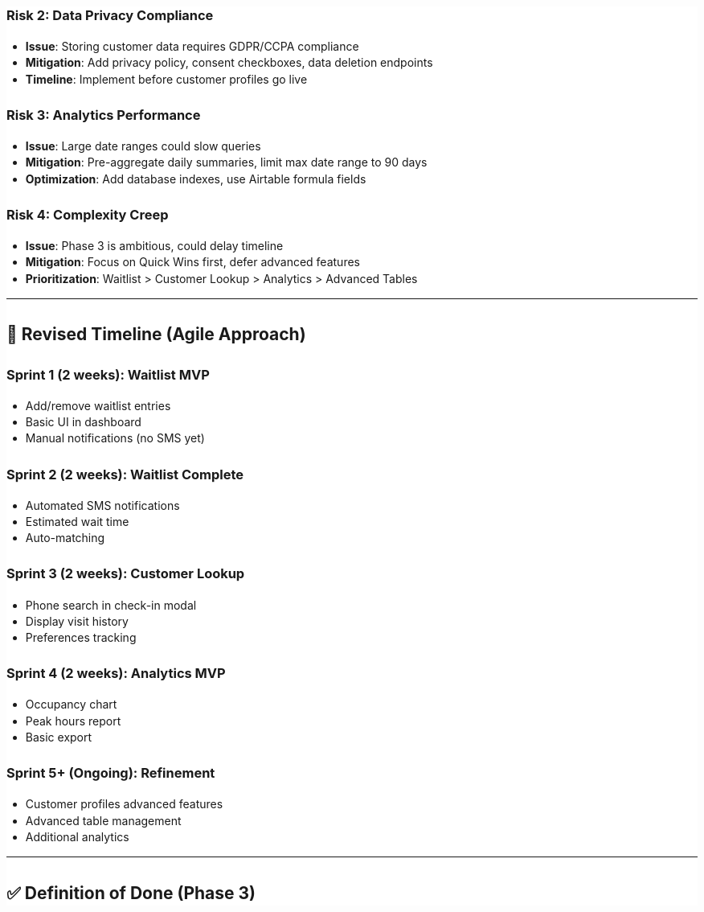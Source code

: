 ### Risk 2: Data Privacy Compliance
- **Issue**: Storing customer data requires GDPR/CCPA compliance
- **Mitigation**: Add privacy policy, consent checkboxes, data deletion endpoints
- **Timeline**: Implement before customer profiles go live

### Risk 3: Analytics Performance
- **Issue**: Large date ranges could slow queries
- **Mitigation**: Pre-aggregate daily summaries, limit max date range to 90 days
- **Optimization**: Add database indexes, use Airtable formula fields

### Risk 4: Complexity Creep
- **Issue**: Phase 3 is ambitious, could delay timeline
- **Mitigation**: Focus on Quick Wins first, defer advanced features
- **Prioritization**: Waitlist > Customer Lookup > Analytics > Advanced Tables

---

## 📅 Revised Timeline (Agile Approach)

### Sprint 1 (2 weeks): Waitlist MVP
- Add/remove waitlist entries
- Basic UI in dashboard
- Manual notifications (no SMS yet)

### Sprint 2 (2 weeks): Waitlist Complete
- Automated SMS notifications
- Estimated wait time
- Auto-matching

### Sprint 3 (2 weeks): Customer Lookup
- Phone search in check-in modal
- Display visit history
- Preferences tracking

### Sprint 4 (2 weeks): Analytics MVP
- Occupancy chart
- Peak hours report
- Basic export

### Sprint 5+ (Ongoing): Refinement
- Customer profiles advanced features
- Advanced table management
- Additional analytics

---

## ✅ Definition of Done (Phase 3)
